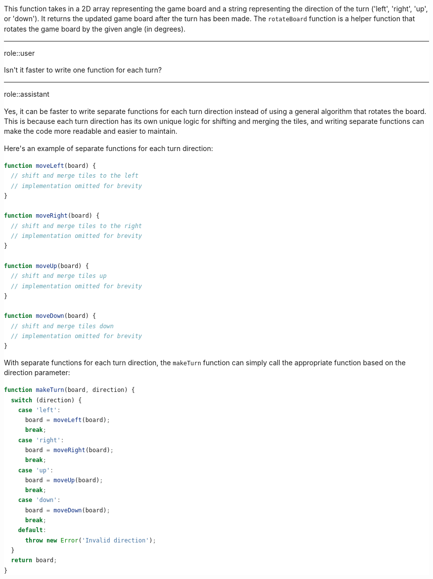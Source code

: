 This function takes in a 2D array representing the game board and a string representing the direction of the turn ('left', 'right', 'up', or 'down'). It returns the updated game board after the turn has been made. The `rotateBoard` function is a helper function that rotates the game board by the given angle (in degrees).

<hr class="__chatgpt_plugin">

role::user

Isn't it faster to write one function for each turn?

<hr class="__chatgpt_plugin">

role::assistant

Yes, it can be faster to write separate functions for each turn direction instead of using a general algorithm that rotates the board. This is because each turn direction has its own unique logic for shifting and merging the tiles, and writing separate functions can make the code more readable and easier to maintain.

Here's an example of separate functions for each turn direction:

```js
function moveLeft(board) {
  // shift and merge tiles to the left
  // implementation omitted for brevity
}

function moveRight(board) {
  // shift and merge tiles to the right
  // implementation omitted for brevity
}

function moveUp(board) {
  // shift and merge tiles up
  // implementation omitted for brevity
}

function moveDown(board) {
  // shift and merge tiles down
  // implementation omitted for brevity
}
```

With separate functions for each turn direction, the `makeTurn` function can simply call the appropriate function based on the direction parameter:

```js
function makeTurn(board, direction) {
  switch (direction) {
    case 'left':
      board = moveLeft(board);
      break;
    case 'right':
      board = moveRight(board);
      break;
    case 'up':
      board = moveUp(board);
      break;
    case 'down':
      board = moveDown(board);
      break;
    default:
      throw new Error('Invalid direction');
  }
  return board;
}
```
